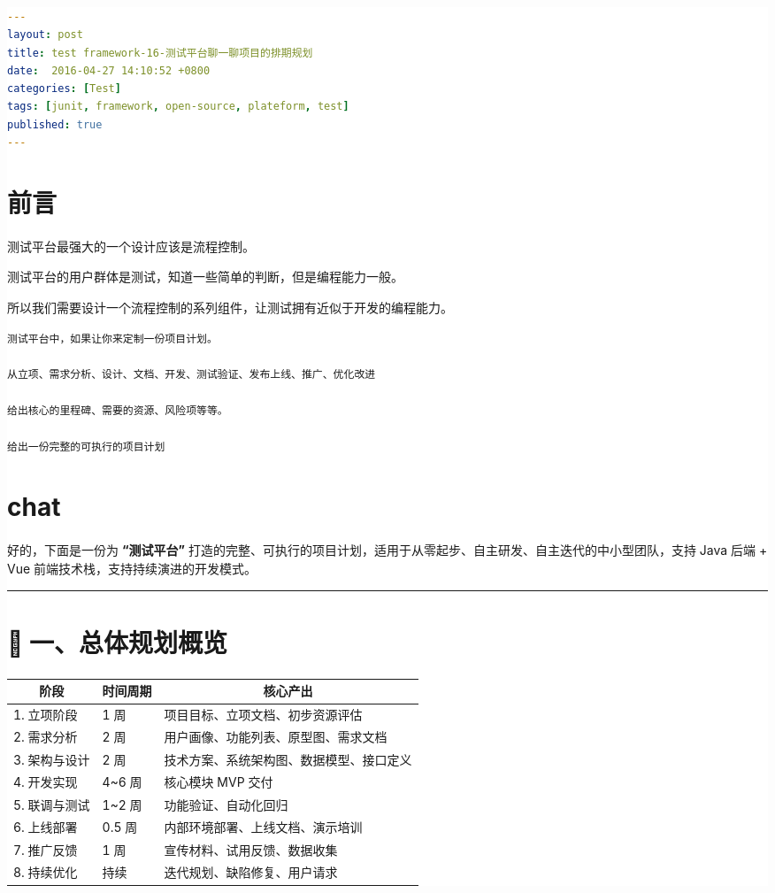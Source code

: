 ```yaml
---
layout: post
title: test framework-16-测试平台聊一聊项目的排期规划
date:  2016-04-27 14:10:52 +0800
categories: [Test]
tags: [junit, framework, open-source, plateform, test]
published: true
---
```


# 前言

测试平台最强大的一个设计应该是流程控制。

测试平台的用户群体是测试，知道一些简单的判断，但是编程能力一般。

所以我们需要设计一个流程控制的系列组件，让测试拥有近似于开发的编程能力。



```
测试平台中，如果让你来定制一份项目计划。

从立项、需求分析、设计、文档、开发、测试验证、发布上线、推广、优化改进

给出核心的里程碑、需要的资源、风险项等等。

给出一份完整的可执行的项目计划
```

# chat

好的，下面是一份为 **“测试平台”** 打造的完整、可执行的项目计划，适用于从零起步、自主研发、自主迭代的中小型团队，支持 Java 后端 + Vue 前端技术栈，支持持续演进的开发模式。

---

# 🧭 一、总体规划概览

| 阶段       | 时间周期   | 核心产出                 |
| -------- | ------ | -------------------- |
| 1. 立项阶段  | 1 周    | 项目目标、立项文档、初步资源评估     |
| 2. 需求分析  | 2 周    | 用户画像、功能列表、原型图、需求文档   |
| 3. 架构与设计 | 2 周    | 技术方案、系统架构图、数据模型、接口定义 |
| 4. 开发实现  | 4\~6 周 | 核心模块 MVP 交付          |
| 5. 联调与测试 | 1\~2 周 | 功能验证、自动化回归           |
| 6. 上线部署  | 0.5 周  | 内部环境部署、上线文档、演示培训     |
| 7. 推广反馈  | 1 周    | 宣传材料、试用反馈、数据收集       |
| 8. 持续优化  | 持续     | 迭代规划、缺陷修复、用户请求       |
